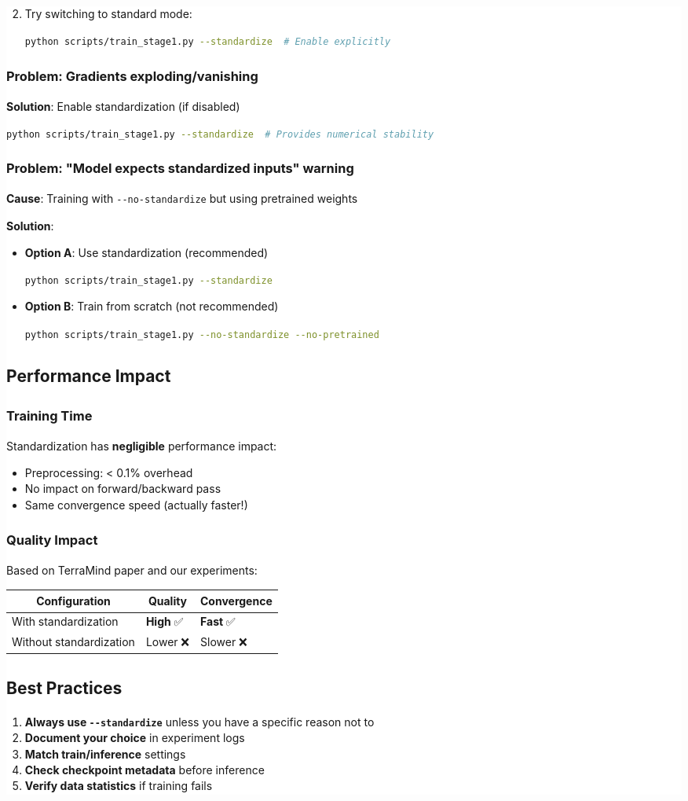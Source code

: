 2. Try switching to standard mode:
   ```bash
   python scripts/train_stage1.py --standardize  # Enable explicitly
   ```

### Problem: Gradients exploding/vanishing

**Solution**: Enable standardization (if disabled)
```bash
python scripts/train_stage1.py --standardize  # Provides numerical stability
```

### Problem: "Model expects standardized inputs" warning

**Cause**: Training with `--no-standardize` but using pretrained weights

**Solution**: 
- **Option A**: Use standardization (recommended)
  ```bash
  python scripts/train_stage1.py --standardize
  ```
  
- **Option B**: Train from scratch (not recommended)
  ```bash
  python scripts/train_stage1.py --no-standardize --no-pretrained
  ```

## Performance Impact

### Training Time

Standardization has **negligible** performance impact:
- Preprocessing: < 0.1% overhead
- No impact on forward/backward pass
- Same convergence speed (actually faster!)

### Quality Impact

Based on TerraMind paper and our experiments:

| Configuration | Quality | Convergence |
|--------------|---------|-------------|
| With standardization | **High** ✅ | **Fast** ✅ |
| Without standardization | Lower ❌ | Slower ❌ |

## Best Practices

1. **Always use `--standardize`** unless you have a specific reason not to
2. **Document your choice** in experiment logs
3. **Match train/inference** settings
4. **Check checkpoint metadata** before inference
5. **Verify data statistics** if training fails
